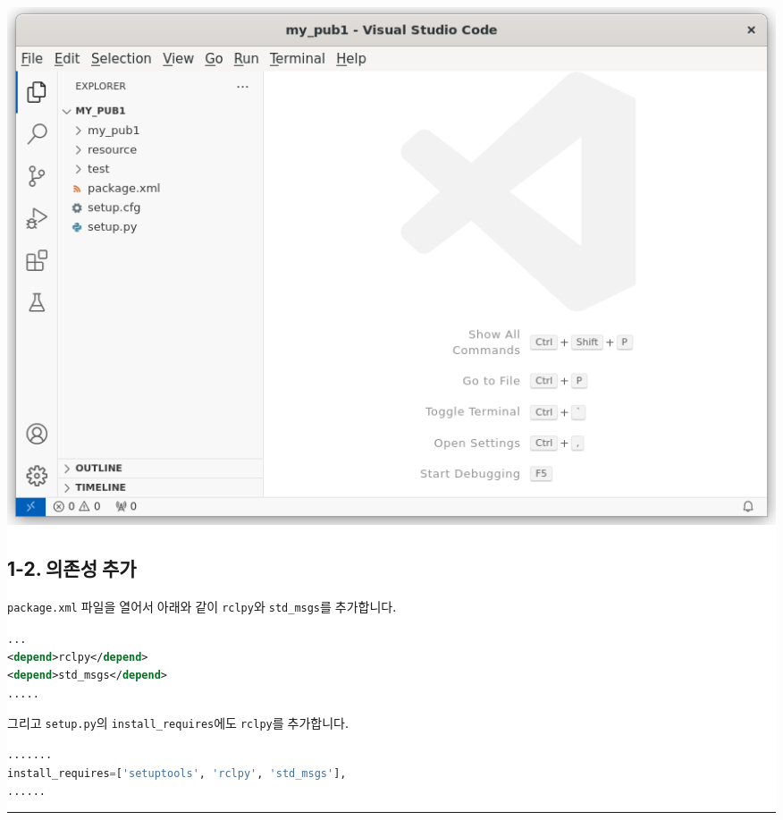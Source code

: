 ![./images/01_my_pub1_01.png](./images/01_my_pub1_01.png)

## **1-2. 의존성 추가**

`package.xml` 파일을 열어서 아래와 같이 `rclpy`와 `std_msgs`를 추가합니다.

```xml
...
<depend>rclpy</depend>
<depend>std_msgs</depend>
.....

```

그리고 `setup.py`의 `install_requires`에도 `rclpy`를 추가합니다.

```python
.......
install_requires=['setuptools', 'rclpy', 'std_msgs'],
......
```

---

